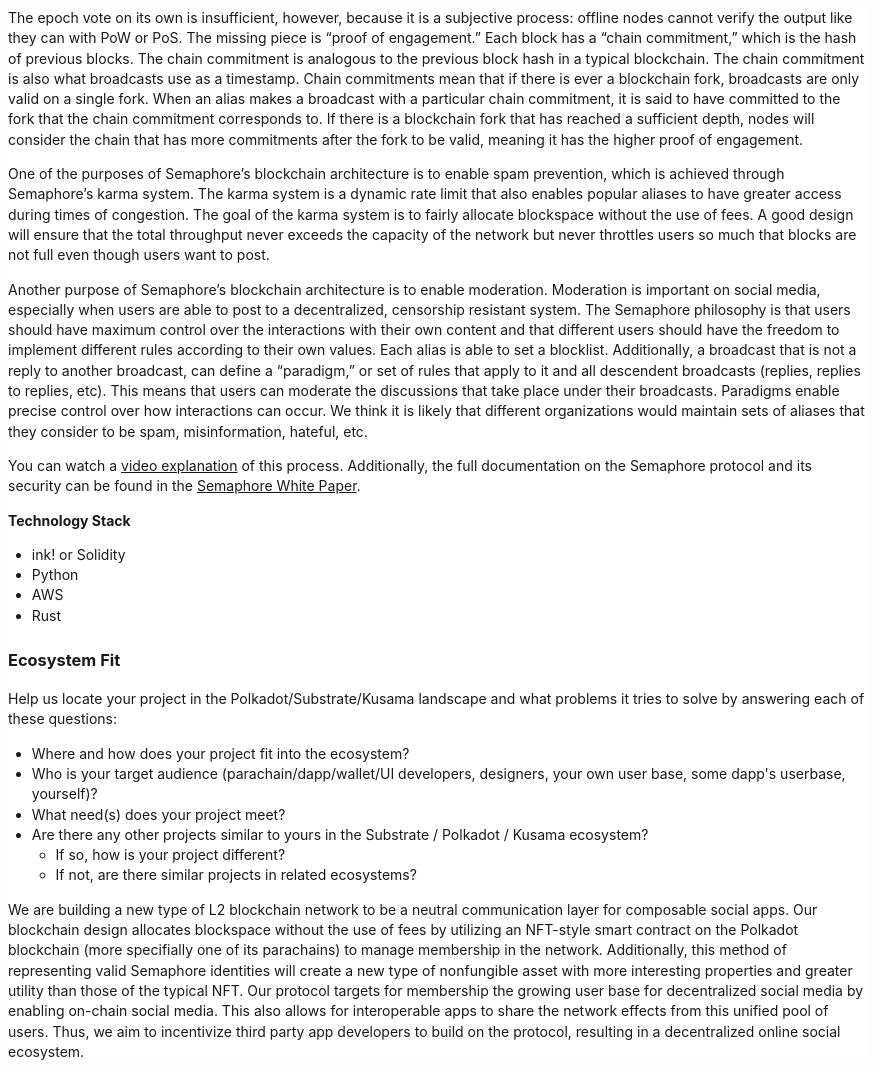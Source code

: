 The epoch vote on its own is insufficient, however, because it is a subjective process: offline nodes cannot verify the output like they can with PoW or PoS. The missing piece is “proof of engagement.” Each block has a “chain commitment,” which is the hash of previous blocks. The chain commitment is analogous to the previous block hash in a typical blockchain. The chain commitment is also what broadcasts use as a timestamp. Chain commitments mean that if there is ever a blockchain fork, broadcasts are only valid on a single fork. When an alias makes a broadcast with a particular chain commitment, it is said to have committed to the fork that the chain commitment corresponds to. If there is a blockchain fork that has reached a sufficient depth, nodes will consider the chain that has more commitments after the fork to be valid, meaning it has the higher proof of engagement.

One of the purposes of Semaphore’s blockchain architecture is to enable spam prevention, which is achieved through Semaphore’s karma system. The karma system is a dynamic rate limit that also enables popular aliases to have greater access during times of congestion. The goal of  the karma system is to fairly allocate blockspace without the use of fees. A good design will ensure that the total throughput never exceeds the capacity of the network but never throttles users so much that blocks are not full even though users want to post.

Another purpose of Semaphore’s blockchain architecture is to enable moderation. Moderation is important on social media, especially when users are able to post to a decentralized, censorship resistant system. The Semaphore philosophy is that users should have maximum control over the interactions with their own content and that different users should have the freedom to implement different rules according to their own values. Each alias is able to set a blocklist.  Additionally, a broadcast that is not a reply to another broadcast, can define a “paradigm,” or set of rules that apply to it and all descendent broadcasts (replies, replies to replies, etc). This means that users can moderate the discussions that take place under their broadcasts. Paradigms enable precise control over how interactions can occur. We think it is likely that different organizations would maintain sets of aliases that they consider to be spam, misinformation, hateful, etc.

You can watch a [video explanation](https://youtu.be/tXhwmqeeuto) of this process. Additionally, the full documentation on the Semaphore protocol and its security can be found in the [Semaphore White Paper](https://github.com/SirLemmings/Semaphore-Demo/blob/main/Semaphore%20White%20Paper.pdf).

**Technology Stack**
- ink! or Solidity
- Python
- AWS
- Rust

### Ecosystem Fit

Help us locate your project in the Polkadot/Substrate/Kusama landscape and what problems it tries to solve by answering each of these questions:

- Where and how does your project fit into the ecosystem?
- Who is your target audience (parachain/dapp/wallet/UI developers, designers, your own user base, some dapp's userbase, yourself)?
- What need(s) does your project meet?
- Are there any other projects similar to yours in the Substrate / Polkadot / Kusama ecosystem?
  - If so, how is your project different?
  - If not, are there similar projects in related ecosystems?

We are building a new type of L2 blockchain network to be a neutral communication layer for composable social apps. Our blockchain design allocates blockspace without the use of fees by utilizing an NFT-style smart contract on the Polkadot blockchain (more specifially one of its parachains) to manage membership in the network. Additionally, this method of representing valid Semaphore identities will create a new type of nonfungible asset with more interesting properties and greater utility than those of the typical NFT.  Our protocol targets for membership the growing user base for decentralized social media by enabling on-chain social media. This also allows for interoperable apps to share the network effects from this unified pool of users. Thus, we aim to incentivize third party app developers to build on the protocol, resulting in a decentralized online social ecosystem.
